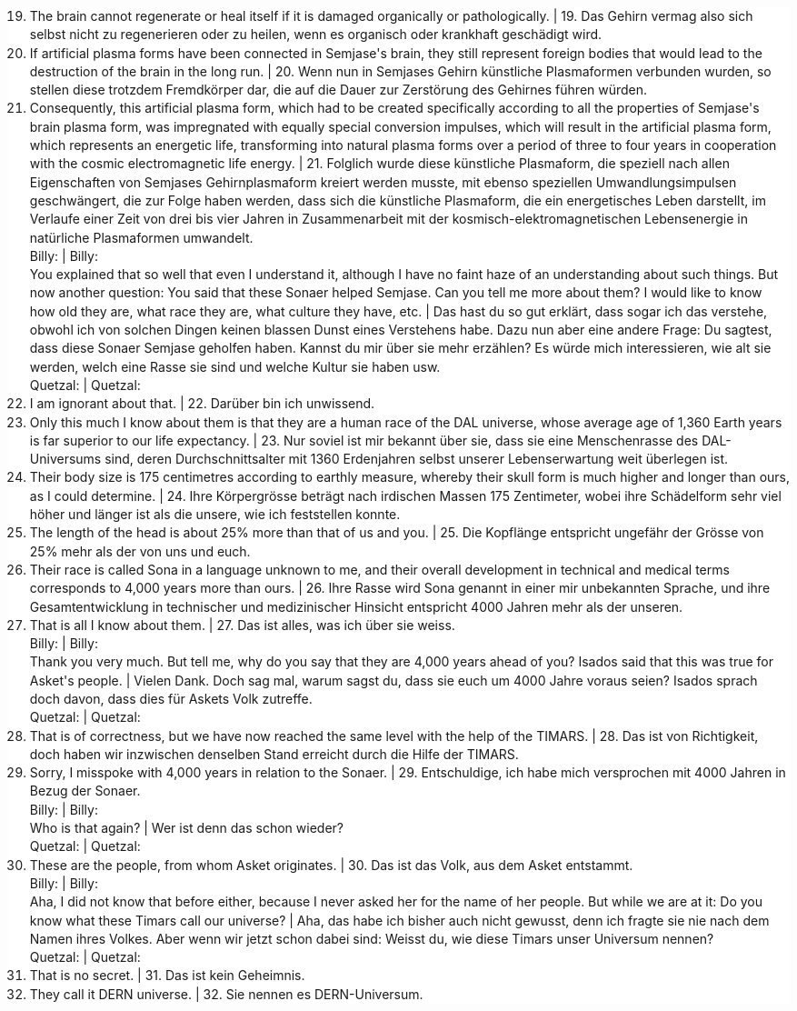19. The brain cannot regenerate or heal itself if it is damaged organically or pathologically.  | 19. Das Gehirn vermag also sich selbst nicht zu regenerieren oder zu heilen, wenn es organisch oder krankhaft geschädigt wird.   
20. If artificial plasma forms have been connected in Semjase's brain, they still represent foreign bodies that would lead to the destruction of the brain in the long run.  | 20. Wenn nun in Semjases Gehirn künstliche Plasmaformen verbunden wurden, so stellen diese trotzdem Fremdkörper dar, die auf die Dauer zur Zerstörung des Gehirnes führen würden.   
21. Consequently, this artificial plasma form, which had to be created specifically according to all the properties of Semjase's brain plasma form, was impregnated with equally special conversion impulses, which will result in the artificial plasma form, which represents an energetic life, transforming into natural plasma forms over a period of three to four years in cooperation with the cosmic electromagnetic life energy.  | 21. Folglich wurde diese künstliche Plasmaform, die speziell nach allen Eigenschaften von Semjases Gehirnplasmaform kreiert werden musste, mit ebenso speziellen Umwandlungsimpulsen geschwängert, die zur Folge haben werden, dass sich die künstliche Plasmaform, die ein energetisches Leben darstellt, im Verlaufe einer Zeit von drei bis vier Jahren in Zusammenarbeit mit der kosmisch-elektromagnetischen Lebensenergie in natürliche Plasmaformen umwandelt.   
Billy:  | Billy:   
You explained that so well that even I understand it, although I have no faint haze of an understanding about such things. But now another question: You said that these Sonaer helped Semjase. Can you tell me more about them? I would like to know how old they are, what race they are, what culture they have, etc.  | Das hast du so gut erklärt, dass sogar ich das verstehe, obwohl ich von solchen Dingen keinen blassen Dunst eines Verstehens habe. Dazu nun aber eine andere Frage: Du sagtest, dass diese Sonaer Semjase geholfen haben. Kannst du mir über sie mehr erzählen? Es würde mich interessieren, wie alt sie werden, welch eine Rasse sie sind und welche Kultur sie haben usw.   
Quetzal:  | Quetzal:   
22. I am ignorant about that.  | 22. Darüber bin ich unwissend.   
23. Only this much I know about them is that they are a human race of the DAL universe, whose average age of 1,360 Earth years is far superior to our life expectancy.  | 23. Nur soviel ist mir bekannt über sie, dass sie eine Menschenrasse des DAL-Universums sind, deren Durchschnittsalter mit 1360 Erdenjahren selbst unserer Lebenserwartung weit überlegen ist.   
24. Their body size is 175 centimetres according to earthly measure, whereby their skull form is much higher and longer than ours, as I could determine.  | 24. Ihre Körpergrösse beträgt nach irdischen Massen 175 Zentimeter, wobei ihre Schädelform sehr viel höher und länger ist als die unsere, wie ich feststellen konnte.   
25. The length of the head is about 25% more than that of us and you.  | 25. Die Kopflänge entspricht ungefähr der Grösse von 25% mehr als der von uns und euch.   
26. Their race is called Sona in a language unknown to me, and their overall development in technical and medical terms corresponds to 4,000 years more than ours.  | 26. Ihre Rasse wird Sona genannt in einer mir unbekannten Sprache, und ihre Gesamtentwicklung in technischer und medizinischer Hinsicht entspricht 4000 Jahren mehr als der unseren.   
27. That is all I know about them.  | 27. Das ist alles, was ich über sie weiss.   
Billy:  | Billy:   
Thank you very much. But tell me, why do you say that they are 4,000 years ahead of you? Isados said that this was true for Asket's people.  | Vielen Dank. Doch sag mal, warum sagst du, dass sie euch um 4000 Jahre voraus seien? Isados sprach doch davon, dass dies für Askets Volk zutreffe.   
Quetzal:  | Quetzal:   
28. That is of correctness, but we have now reached the same level with the help of the TIMARS.  | 28. Das ist von Richtigkeit, doch haben wir inzwischen denselben Stand erreicht durch die Hilfe der TIMARS.   
29. Sorry, I misspoke with 4,000 years in relation to the Sonaer.  | 29. Entschuldige, ich habe mich versprochen mit 4000 Jahren in Bezug der Sonaer.   
Billy:  | Billy:   
Who is that again?  | Wer ist denn das schon wieder?   
Quetzal:  | Quetzal:   
30. These are the people, from whom Asket originates.  | 30. Das ist das Volk, aus dem Asket entstammt.   
Billy:  | Billy:   
Aha, I did not know that before either, because I never asked her for the name of her people. But while we are at it: Do you know what these Timars call our universe?  | Aha, das habe ich bisher auch nicht gewusst, denn ich fragte sie nie nach dem Namen ihres Volkes. Aber wenn wir jetzt schon dabei sind: Weisst du, wie diese Timars unser Universum nennen?   
Quetzal:  | Quetzal:   
31. That is no secret.  | 31. Das ist kein Geheimnis.   
32. They call it DERN universe.  | 32. Sie nennen es DERN-Universum.   